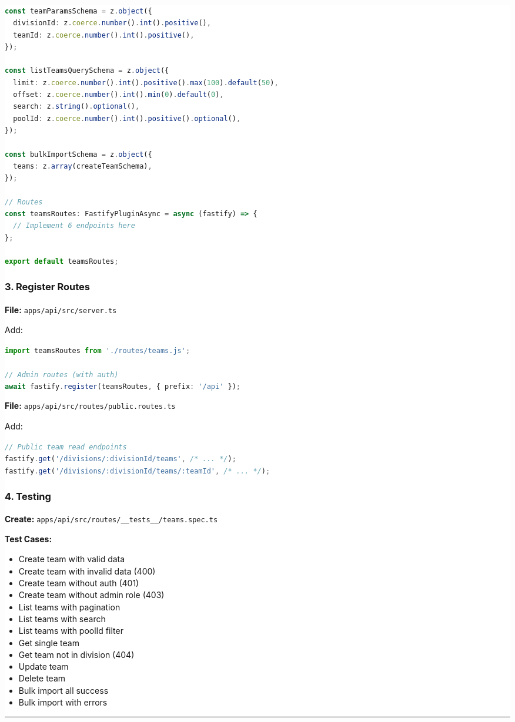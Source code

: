 ```typescript
const teamParamsSchema = z.object({
  divisionId: z.coerce.number().int().positive(),
  teamId: z.coerce.number().int().positive(),
});

const listTeamsQuerySchema = z.object({
  limit: z.coerce.number().int().positive().max(100).default(50),
  offset: z.coerce.number().int().min(0).default(0),
  search: z.string().optional(),
  poolId: z.coerce.number().int().positive().optional(),
});

const bulkImportSchema = z.object({
  teams: z.array(createTeamSchema),
});

// Routes
const teamsRoutes: FastifyPluginAsync = async (fastify) => {
  // Implement 6 endpoints here
};

export default teamsRoutes;
```

### 3. Register Routes

**File:** `apps/api/src/server.ts`

Add:
```typescript
import teamsRoutes from './routes/teams.js';

// Admin routes (with auth)
await fastify.register(teamsRoutes, { prefix: '/api' });
```

**File:** `apps/api/src/routes/public.routes.ts`

Add:
```typescript
// Public team read endpoints
fastify.get('/divisions/:divisionId/teams', /* ... */);
fastify.get('/divisions/:divisionId/teams/:teamId', /* ... */);
```

### 4. Testing

**Create:** `apps/api/src/routes/__tests__/teams.spec.ts`

**Test Cases:**
- Create team with valid data
- Create team with invalid data (400)
- Create team without auth (401)
- Create team without admin role (403)
- List teams with pagination
- List teams with search
- List teams with poolId filter
- Get single team
- Get team not in division (404)
- Update team
- Delete team
- Bulk import all success
- Bulk import with errors

---